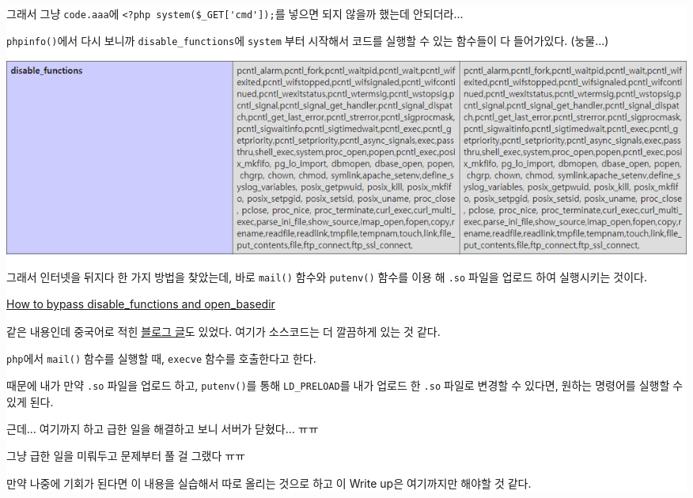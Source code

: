 그래서 그냥 `code.aaa`에 `<?php system($_GET['cmd']);`를 넣으면 되지 않을까 했는데 안되더라...  

`phpinfo()`에서 다시 보니까 `disable_functions`에 `system` 부터 시작해서 코드를 실행할 수 있는 함수들이 다 들어가있다. (눙물...)  

![](/images/mingzzi/l33t-writeup/l33t_04.png)  

그래서 인터넷을 뒤지다 한 가지 방법을 찾았는데, 바로 `mail()` 함수와 `putenv()` 함수를 이용 해 `.so` 파일을 업로드 하여 실행시키는 것이다.  

[How to bypass disable_functions and open_basedir](https://www.tarlogic.com/en/blog/how-to-bypass-disable_functions-and-open_basedir/)  

같은 내용인데 중국어로 적힌 [블로그 글](https://www.freebuf.com/articles/web/192052.html)도 있었다. 여기가 소스코드는 더 깔끔하게 있는 것 같다.  

`php`에서 `mail()` 함수를 실행할 때, `execve` 함수를 호출한다고 한다.  

때문에 내가 만약 `.so` 파일을 업로드 하고, `putenv()`를 통해 `LD_PRELOAD`를 내가 업로드 한 `.so` 파일로 변경할 수 있다면, 원하는 명령어를 실행할 수 있게 된다.  

근데... 여기까지 하고 급한 일을 해결하고 보니 서버가 닫혔다... ㅠㅠ  

그냥 급한 일을 미뤄두고 문제부터 풀 걸 그랬다 ㅠㅠ  

만약 나중에 기회가 된다면 이 내용을 실습해서 따로 올리는 것으로 하고 이 Write up은 여기까지만 해야할 것 같다.  
